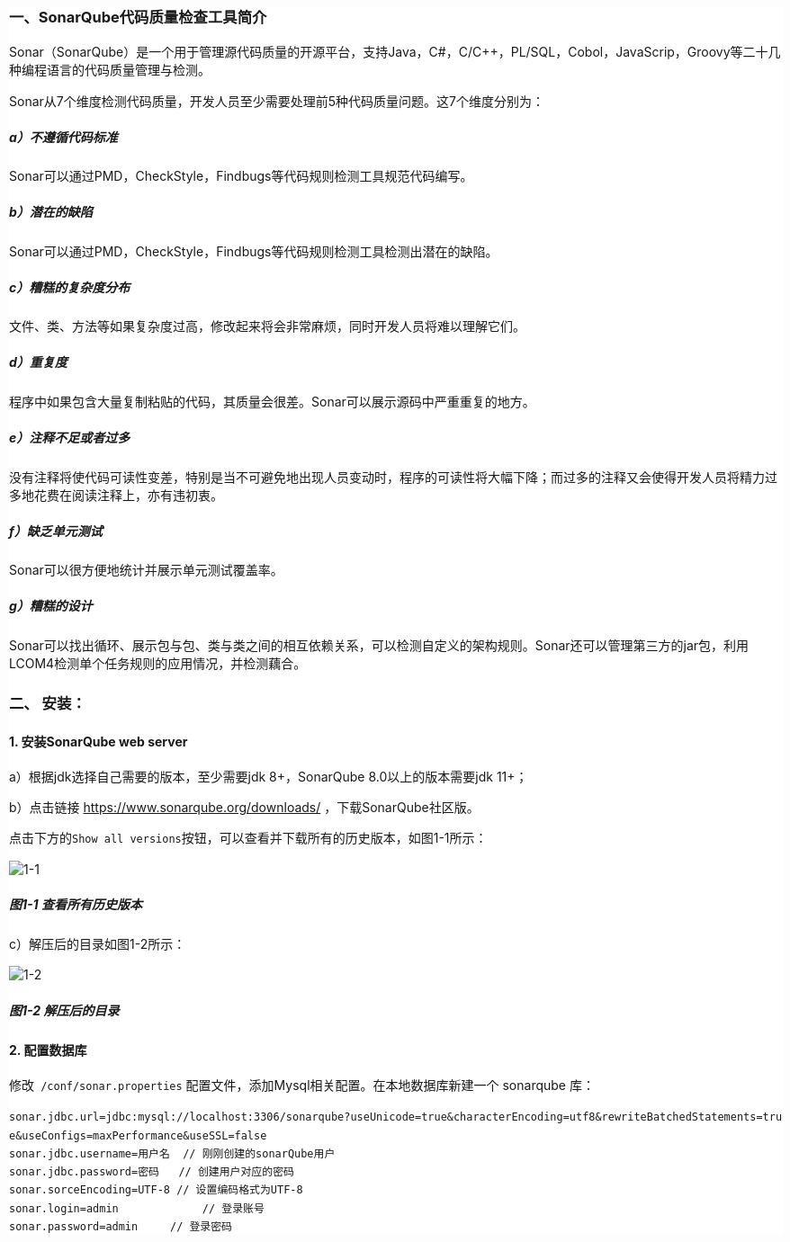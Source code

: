 ### 一、SonarQube代码质量检查工具简介

Sonar（SonarQube）是一个用于管理源代码质量的开源平台，支持Java，C#，C/C++，PL/SQL，Cobol，JavaScrip，Groovy等二十几种编程语言的代码质量管理与检测。

Sonar从7个维度检测代码质量，开发人员至少需要处理前5种代码质量问题。这7个维度分别为：

##### a）不遵循代码标准

Sonar可以通过PMD，CheckStyle，Findbugs等代码规则检测工具规范代码编写。

##### b）潜在的缺陷

Sonar可以通过PMD，CheckStyle，Findbugs等代码规则检测工具检测出潜在的缺陷。

##### c）糟糕的复杂度分布

文件、类、方法等如果复杂度过高，修改起来将会非常麻烦，同时开发人员将难以理解它们。

##### d）重复度

程序中如果包含大量复制粘贴的代码，其质量会很差。Sonar可以展示源码中严重重复的地方。

##### e）注释不足或者过多

没有注释将使代码可读性变差，特别是当不可避免地出现人员变动时，程序的可读性将大幅下降；而过多的注释又会使得开发人员将精力过多地花费在阅读注释上，亦有违初衷。

##### f）缺乏单元测试

Sonar可以很方便地统计并展示单元测试覆盖率。

##### g）糟糕的设计

Sonar可以找出循环、展示包与包、类与类之间的相互依赖关系，可以检测自定义的架构规则。Sonar还可以管理第三方的jar包，利用LCOM4检测单个任务规则的应用情况，并检测藕合。

### 二、 安装：

#### 1. 安装SonarQube web server

a）根据jdk选择自己需要的版本，至少需要jdk 8+，SonarQube 8.0以上的版本需要jdk 11+；

b）点击链接 https://www.sonarqube.org/downloads/ ，下载SonarQube社区版。

点击下方的` Show all versions `按钮，可以查看并下载所有的历史版本，如图1-1所示：

![1-1](https://images.gitee.com/uploads/images/2021/0901/111847_cd545ebc_8721401.png "1-1.png")
##### 图1-1 查看所有历史版本

c）解压后的目录如图1-2所示：

![1-2](https://images.gitee.com/uploads/images/2021/0901/112235_ab501705_8721401.png "1-2.png")
##### 图1-2 解压后的目录

#### 2. 配置数据库

修改` /conf/sonar.properties` 配置文件，添加Mysql相关配置。在本地数据库新建一个 sonarqube 库：


```
sonar.jdbc.url=jdbc:mysql://localhost:3306/sonarqube?useUnicode=true&characterEncoding=utf8&rewriteBatchedStatements=true&useConfigs=maxPerformance&useSSL=false
sonar.jdbc.username=用户名  // 刚刚创建的sonarQube用户
sonar.jdbc.password=密码   // 创建用户对应的密码
sonar.sorceEncoding=UTF-8 // 设置编码格式为UTF-8
sonar.login=admin             // 登录账号
sonar.password=admin     // 登录密码
```
